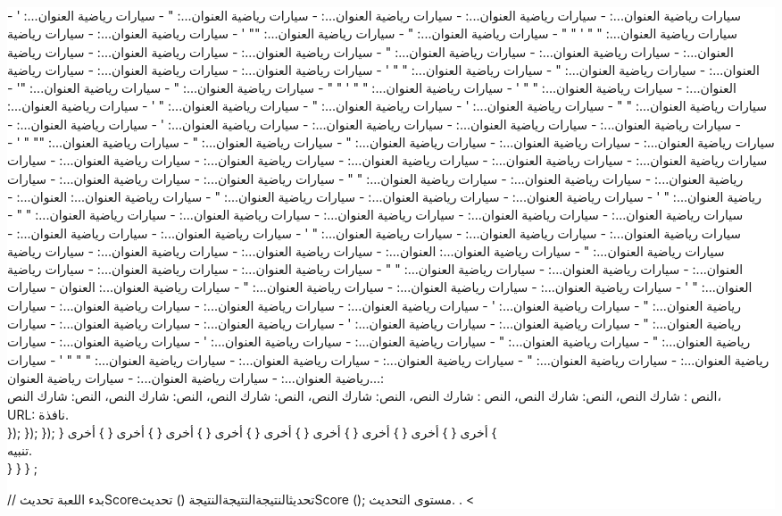 سيارات رياضية   العنوان...:     - سيارات رياضية   العنوان...:     - سيارات رياضية   العنوان...:     - سيارات رياضية   العنوان...: "      - سيارات رياضية   العنوان...:    '   - سيارات رياضية   العنوان...:  " "   ' " "    - سيارات رياضية   العنوان...:    "    - سيارات رياضية   العنوان...:     ""  '     - سيارات رياضية   العنوان...:     - سيارات رياضية   العنوان...:     - سيارات رياضية   العنوان...:     - سيارات رياضية   العنوان...: "      - سيارات رياضية   العنوان...:     - سيارات رياضية   العنوان...:     - سيارات رياضية   العنوان...:     - سيارات رياضية   العنوان...: "     - سيارات رياضية   العنوان...:       " "   '    - سيارات رياضية   العنوان...:     - سيارات رياضية   العنوان...:     - سيارات رياضية   العنوان...:     - سيارات رياضية   العنوان...: " "  '     - سيارات رياضية   العنوان...:     " "   ' " "    - سيارات رياضية   العنوان...:    "   - سيارات رياضية   العنوان...:  "'     - سيارات رياضية   العنوان...:     " "      - سيارات رياضية   العنوان...:     '     - سيارات رياضية   العنوان...:    "   - سيارات رياضية   العنوان...:  "  '    - سيارات رياضية   العنوان...:      - سيارات رياضية   العنوان...:      - سيارات رياضية   العنوان...:    - سيارات رياضية   العنوان...:     - سيارات رياضية   العنوان...:     '    - سيارات رياضية   العنوان...:     - سيارات رياضية   العنوان...:     - سيارات رياضية   العنوان...:     - سيارات رياضية   العنوان...: "    - سيارات رياضية   العنوان...:    "   - سيارات رياضية   العنوان...:  "" "   '    - سيارات رياضية   العنوان...:    - سيارات رياضية   العنوان...:     - سيارات رياضية   العنوان...:         - سيارات رياضية   العنوان...:    - سيارات رياضية   العنوان...:     - سيارات رياضية   العنوان...:          - سيارات رياضية   العنوان...:        - سيارات رياضية   العنوان...:      " "     - سيارات رياضية   العنوان...:    - سيارات رياضية   العنوان...:     - سيارات رياضية   العنوان...:      "  '    - سيارات رياضية   العنوان...:    - سيارات رياضية   العنوان...:     - سيارات رياضية   العنوان...:     "     - سيارات رياضية   العنوان...:      العنوان...:         - سيارات رياضية   العنوان...:    - سيارات رياضية   العنوان...:     - سيارات رياضية   العنوان...:          - سيارات رياضية   العنوان...:        - سيارات رياضية   العنوان...:      " "     - سيارات رياضية   العنوان...:    - سيارات رياضية   العنوان...:     - سيارات رياضية   العنوان...:      "  '    - سيارات رياضية   العنوان...:    - سيارات رياضية   العنوان...:     - سيارات رياضية   العنوان...:     "     - سيارات رياضية   العنوان...:       العنوان...:         - سيارات رياضية   العنوان...:    - سيارات رياضية   العنوان...:     - سيارات رياضية   العنوان...:          - سيارات رياضية   العنوان...:        - سيارات رياضية   العنوان...:      " "     - سيارات رياضية   العنوان...:    - سيارات رياضية   العنوان...:     - سيارات رياضية   العنوان...:      "  '    - سيارات رياضية   العنوان...:    - سيارات رياضية   العنوان...:     - سيارات رياضية   العنوان...:     "     - سيارات رياضية   العنوان...:      العنوان     - سيارات رياضية   العنوان...:     "     - سيارات رياضية   العنوان...:     '    - سيارات رياضية   العنوان...:     - سيارات رياضية   العنوان...:     - سيارات رياضية   العنوان...:     - سيارات رياضية   العنوان...: "     - سيارات رياضية   العنوان...:        - سيارات رياضية   العنوان...:         '   - سيارات رياضية   العنوان...:    - سيارات رياضية   العنوان...:     - سيارات رياضية   العنوان...:     "   - سيارات رياضية   العنوان...:  "     - سيارات رياضية   العنوان...:        - سيارات رياضية   العنوان...:         '   - سيارات رياضية   العنوان...:    - سيارات رياضية   العنوان...:     - سيارات رياضية   العنوان...:     "    - سيارات رياضية   العنوان...:    - سيارات رياضية   العنوان...:     - سيارات رياضية   العنوان...:     " "    "   '   - سيارات رياضية   العنوان...:    - سيارات رياضية   العنوان...:     - سيارات رياضية   العنوان...:   
            النص    : شارك النص،  النص: شارك النص،     النص  : شارك النص،  النص: شارك النص،   النص: شارك النص،     النص: شارك النص،  النص: شارك النص،               
           URL: نافذة.       
 }); }); }); 
     }     أخرى     {  }      أخرى      {  }      أخرى      {    }      أخرى      {  }       أخرى       {  }       أخرى       {    }       أخرى       {  }        أخرى        {  }        أخرى        {   
          تنبيه.     
 } } } 
;

// بدء اللعبة
تحديثScoreتحديثالنتيجةالنتيجةالنتيجة () تحديثScore ();
مستوى التحديث.
.
<
